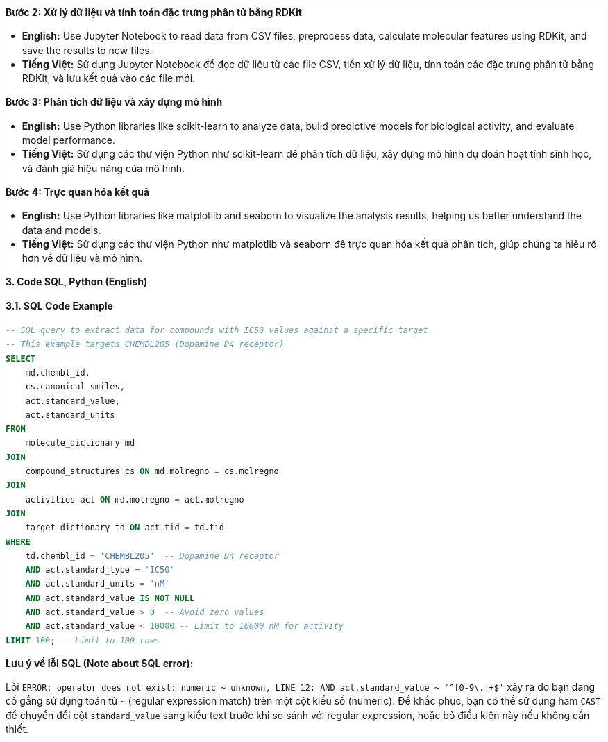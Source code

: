 **Bước 2: Xử lý dữ liệu và tính toán đặc trưng phân tử bằng RDKit**

*   **English:** Use Jupyter Notebook to read data from CSV files, preprocess data, calculate molecular features using RDKit, and save the results to new files.
*   **Tiếng Việt:** Sử dụng Jupyter Notebook để đọc dữ liệu từ các file CSV, tiền xử lý dữ liệu, tính toán các đặc trưng phân tử bằng RDKit, và lưu kết quả vào các file mới.

**Bước 3: Phân tích dữ liệu và xây dựng mô hình**

*   **English:** Use Python libraries like scikit-learn to analyze data, build predictive models for biological activity, and evaluate model performance.
*   **Tiếng Việt:** Sử dụng các thư viện Python như scikit-learn để phân tích dữ liệu, xây dựng mô hình dự đoán hoạt tính sinh học, và đánh giá hiệu năng của mô hình.

**Bước 4: Trực quan hóa kết quả**

*   **English:** Use Python libraries like matplotlib and seaborn to visualize the analysis results, helping us better understand the data and models.
*   **Tiếng Việt:** Sử dụng các thư viện Python như matplotlib và seaborn để trực quan hóa kết quả phân tích, giúp chúng ta hiểu rõ hơn về dữ liệu và mô hình.

**3. Code SQL, Python (English)**

**3.1. SQL Code Example**

```sql
-- SQL query to extract data for compounds with IC50 values against a specific target
-- This example targets CHEMBL205 (Dopamine D4 receptor)
SELECT
    md.chembl_id,
    cs.canonical_smiles,
    act.standard_value,
    act.standard_units
FROM
    molecule_dictionary md
JOIN
    compound_structures cs ON md.molregno = cs.molregno
JOIN
    activities act ON md.molregno = act.molregno
JOIN
    target_dictionary td ON act.tid = td.tid
WHERE
    td.chembl_id = 'CHEMBL205'  -- Dopamine D4 receptor
    AND act.standard_type = 'IC50'
    AND act.standard_units = 'nM'
    AND act.standard_value IS NOT NULL
    AND act.standard_value > 0  -- Avoid zero values
    AND act.standard_value < 10000 -- Limit to 10000 nM for activity
LIMIT 100; -- Limit to 100 rows
```

**Lưu ý về lỗi SQL (Note about SQL error):**

Lỗi `ERROR: operator does not exist: numeric ~ unknown, LINE 12: AND act.standard_value ~ '^[0-9\.]+$'` xảy ra do bạn đang cố gắng sử dụng toán tử `~` (regular expression match) trên một cột kiểu số (numeric). Để khắc phục, bạn có thể sử dụng hàm `CAST` để chuyển đổi cột `standard_value` sang kiểu text trước khi so sánh với regular expression, hoặc bỏ điều kiện này nếu không cần thiết.
